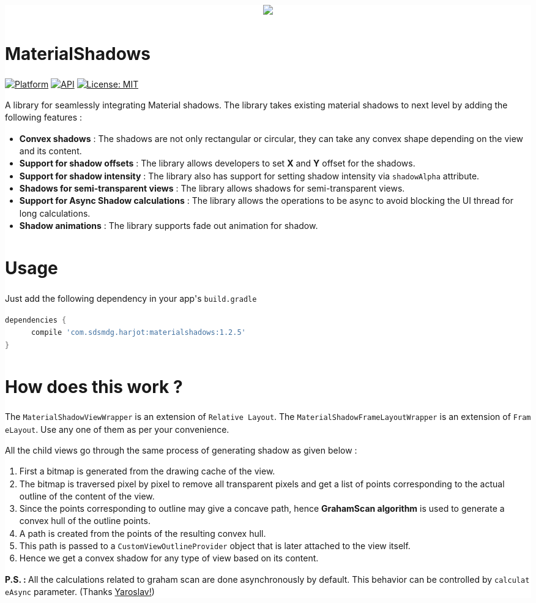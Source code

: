 <div align="center"><img src="/screens/cover.png"/></div>

# MaterialShadows
[![Platform](https://img.shields.io/badge/platform-Android-yellow.svg)](https://www.android.com)
[![API](https://img.shields.io/badge/API-21%2B-brightgreen.svg?style=flat)](https://android-arsenal.com/api?level=21)
[![License: MIT](https://img.shields.io/badge/License-MIT-yellow.svg)](https://opensource.org/licenses/MIT)

A library for seamlessly integrating Material shadows. 
The library takes existing material shadows to next level by adding the following features :

- <b>Convex shadows</b> : The shadows are not only rectangular or circular, they can take any convex shape depending on the view and its content.
- <b>Support for shadow offsets</b> : The library allows developers to set <b>X</b> and <b>Y</b> offset for the shadows.
- <b>Support for shadow intensity</b> : The library also has support for setting shadow intensity via `shadowAlpha` attribute.
- <b>Shadows for semi-transparent views</b> : The library allows shadows for semi-transparent views.
- <b>Support for Async Shadow calculations</b> : The library allows the operations to be async to avoid blocking the UI thread for long calculations.
- <b>Shadow animations</b> : The library supports fade out animation for shadow.

# Usage
Just add the following dependency in your app's `build.gradle`
```groovy
dependencies {
      compile 'com.sdsmdg.harjot:materialshadows:1.2.5'
}
```

# How does this work ?
The `MaterialShadowViewWrapper` is an extension of `Relative Layout`. The `MaterialShadowFrameLayoutWrapper` is an extension of `FrameLayout`. Use any one of them as per your convenience.

All the child views go through the same process of generating shadow as given below : 
1. First a bitmap is generated from the drawing cache of the view.
2. The bitmap is traversed pixel by pixel to remove all transparent pixels and get a list of points corresponding to the actual outline of the content of the view.
3. Since the points corresponding to outline may give a concave path, hence <b>GrahamScan algorithm</b> is used to generate a convex hull of the outline points.
4. A path is created from the points of the resulting convex hull.
5. This path is passed to a `CustomViewOutlineProvider` object that is later attached to the view itself.
6. Hence we get a convex shadow for any type of view based on its content.

<b>P.S. : </b> All the calculations related to graham scan are done asynchronously by default. This behavior can be controlled by `calculateAsync` parameter. (Thanks [Yaroslav!](https://github.com/yarolegovich))
